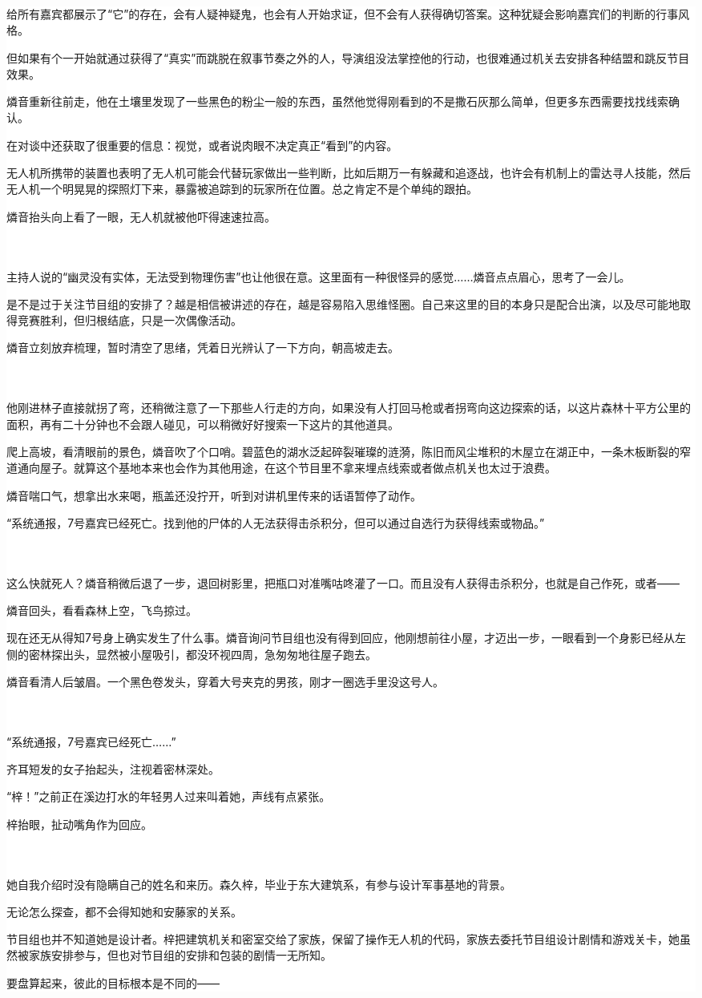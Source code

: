 给所有嘉宾都展示了“它”的存在，会有人疑神疑鬼，也会有人开始求证，但不会有人获得确切答案。这种犹疑会影响嘉宾们的判断的行事风格。

但如果有个一开始就通过获得了“真实”而跳脱在叙事节奏之外的人，导演组没法掌控他的行动，也很难通过机关去安排各种结盟和跳反节目效果。

燐音重新往前走，他在土壤里发现了一些黑色的粉尘一般的东西，虽然他觉得刚看到的不是撒石灰那么简单，但更多东西需要找找线索确认。

在对谈中还获取了很重要的信息：视觉，或者说肉眼不决定真正“看到”的内容。

无人机所携带的装置也表明了无人机可能会代替玩家做出一些判断，比如后期万一有躲藏和追逐战，也许会有机制上的雷达寻人技能，然后无人机一个明晃晃的探照灯下来，暴露被追踪到的玩家所在位置。总之肯定不是个单纯的跟拍。

燐音抬头向上看了一眼，无人机就被他吓得速速拉高。

<br>
<br>
主持人说的“幽灵没有实体，无法受到物理伤害”也让他很在意。这里面有一种很怪异的感觉……燐音点点眉心，思考了一会儿。

是不是过于关注节目组的安排了？越是相信被讲述的存在，越是容易陷入思维怪圈。自己来这里的目的本身只是配合出演，以及尽可能地取得竞赛胜利，但归根结底，只是一次偶像活动。

燐音立刻放弃梳理，暂时清空了思绪，凭着日光辨认了一下方向，朝高坡走去。

<br>
<br>
他刚进林子直接就拐了弯，还稍微注意了一下那些人行走的方向，如果没有人打回马枪或者拐弯向这边探索的话，以这片森林十平方公里的面积，再有二十分钟也不会跟人碰见，可以稍微好好搜索一下这片的其他道具。

爬上高坡，看清眼前的景色，燐音吹了个口哨。碧蓝色的湖水泛起碎裂璀璨的涟漪，陈旧而风尘堆积的木屋立在湖正中，一条木板断裂的窄道通向屋子。就算这个基地本来也会作为其他用途，在这个节目里不拿来埋点线索或者做点机关也太过于浪费。

燐音喘口气，想拿出水来喝，瓶盖还没拧开，听到对讲机里传来的话语暂停了动作。

“系统通报，7号嘉宾已经死亡。找到他的尸体的人无法获得击杀积分，但可以通过自选行为获得线索或物品。”

<br>
<br>
这么快就死人？燐音稍微后退了一步，退回树影里，把瓶口对准嘴咕咚灌了一口。而且没有人获得击杀积分，也就是自己作死，或者——

燐音回头，看看森林上空，飞鸟掠过。

现在还无从得知7号身上确实发生了什么事。燐音询问节目组也没有得到回应，他刚想前往小屋，才迈出一步，一眼看到一个身影已经从左侧的密林探出头，显然被小屋吸引，都没环视四周，急匆匆地往屋子跑去。

燐音看清人后皱眉。一个黑色卷发头，穿着大号夹克的男孩，刚才一圈选手里没这号人。

<br>
<br>
“系统通报，7号嘉宾已经死亡……”

齐耳短发的女子抬起头，注视着密林深处。

“梓！”之前正在溪边打水的年轻男人过来叫着她，声线有点紧张。

梓抬眼，扯动嘴角作为回应。

<br>
<br>
她自我介绍时没有隐瞒自己的姓名和来历。森久梓，毕业于东大建筑系，有参与设计军事基地的背景。

无论怎么探查，都不会得知她和安藤家的关系。

节目组也并不知道她是设计者。梓把建筑机关和密室交给了家族，保留了操作无人机的代码，家族去委托节目组设计剧情和游戏关卡，她虽然被家族安排参与，但也对节目组的安排和包装的剧情一无所知。

要盘算起来，彼此的目标根本是不同的——
